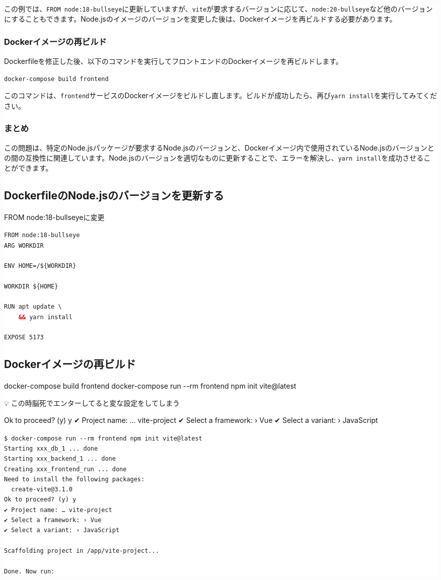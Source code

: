 この例では、`FROM node:18-bullseye`に更新していますが、`vite`が要求するバージョンに応じて、`node:20-bullseye`など他のバージョンにすることもできます。Node.jsのイメージのバージョンを変更した後は、Dockerイメージを再ビルドする必要があります。

### Dockerイメージの再ビルド

Dockerfileを修正した後、以下のコマンドを実行してフロントエンドのDockerイメージを再ビルドします。

```bash
docker-compose build frontend

```

このコマンドは、`frontend`サービスのDockerイメージをビルドし直します。ビルドが成功したら、再び`yarn install`を実行してみてください。

### まとめ

この問題は、特定のNode.jsパッケージが要求するNode.jsのバージョンと、Dockerイメージ内で使用されているNode.jsのバージョンとの間の互換性に関連しています。Node.jsのバージョンを適切なものに更新することで、エラーを解決し、`yarn install`を成功させることができます。

## **DockerfileのNode.jsのバージョンを更新する**

FROM node:18-bullseyeに変更

```html
FROM node:18-bullseye
ARG WORKDIR

ENV HOME=/${WORKDIR}

WORKDIR ${HOME}

RUN apt update \
    && yarn install

EXPOSE 5173

```

## **Dockerイメージの再ビルド**

docker-compose build frontend
docker-compose run --rm frontend npm init vite@latest

<aside>
💡 この時脳死でエンターしてると変な設定をしてしまう

Ok to proceed? (y) y
✔ Project name: … vite-project
✔ Select a framework: › Vue
✔ Select a variant: › JavaScript

```html
$ docker-compose run --rm frontend npm init vite@latest
Starting xxx_db_1 ... done
Starting xxx_backend_1 ... done
Creating xxx_frontend_run ... done
Need to install the following packages:
  create-vite@3.1.0
Ok to proceed? (y) y
✔ Project name: … vite-project
✔ Select a framework: › Vue
✔ Select a variant: › JavaScript

Scaffolding project in /app/vite-project...

Done. Now run:

```